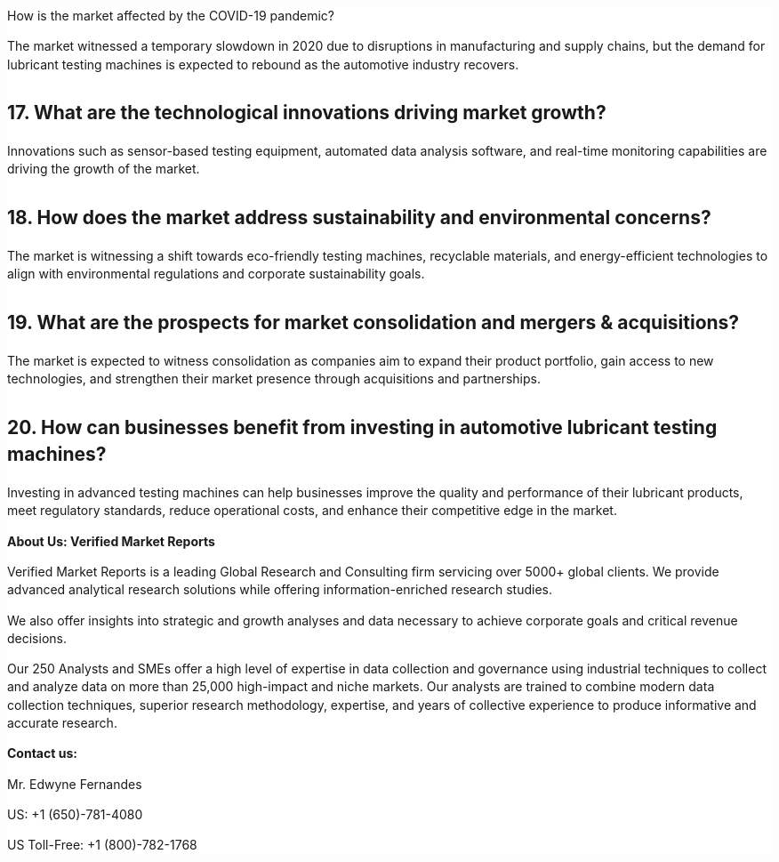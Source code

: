 How is the market affected by the COVID-19 pandemic?</h2><p>The market witnessed a temporary slowdown in 2020 due to disruptions in manufacturing and supply chains, but the demand for lubricant testing machines is expected to rebound as the automotive industry recovers.</p><h2>17. What are the technological innovations driving market growth?</h2><p>Innovations such as sensor-based testing equipment, automated data analysis software, and real-time monitoring capabilities are driving the growth of the market.</p><h2>18. How does the market address sustainability and environmental concerns?</h2><p>The market is witnessing a shift towards eco-friendly testing machines, recyclable materials, and energy-efficient technologies to align with environmental regulations and corporate sustainability goals.</p><h2>19. What are the prospects for market consolidation and mergers & acquisitions?</h2><p>The market is expected to witness consolidation as companies aim to expand their product portfolio, gain access to new technologies, and strengthen their market presence through acquisitions and partnerships.</p><h2>20. How can businesses benefit from investing in automotive lubricant testing machines?</h2><p>Investing in advanced testing machines can help businesses improve the quality and performance of their lubricant products, meet regulatory standards, reduce operational costs, and enhance their competitive edge in the market.</p></body></html></h3><p id="" class=""><strong>About Us: Verified Market Reports</strong></p><p id="" class="">Verified Market Reports is a leading Global Research and Consulting firm servicing over 5000+ global clients. We provide advanced analytical research solutions while offering information-enriched research studies.</p><p id="" class="">We also offer insights into strategic and growth analyses and data necessary to achieve corporate goals and critical revenue decisions.</p><p id="" class="">Our 250 Analysts and SMEs offer a high level of expertise in data collection and governance using industrial techniques to collect and analyze data on more than 25,000 high-impact and niche markets. Our analysts are trained to combine modern data collection techniques, superior research methodology, expertise, and years of collective experience to produce informative and accurate research.</p><p id="" class=""><strong>Contact us:</strong></p><p id="" class="">Mr. Edwyne Fernandes</p><p id="" class="">US: +1 (650)-781-4080</p><p id="" class="">US Toll-Free: +1 (800)-782-1768</p>

